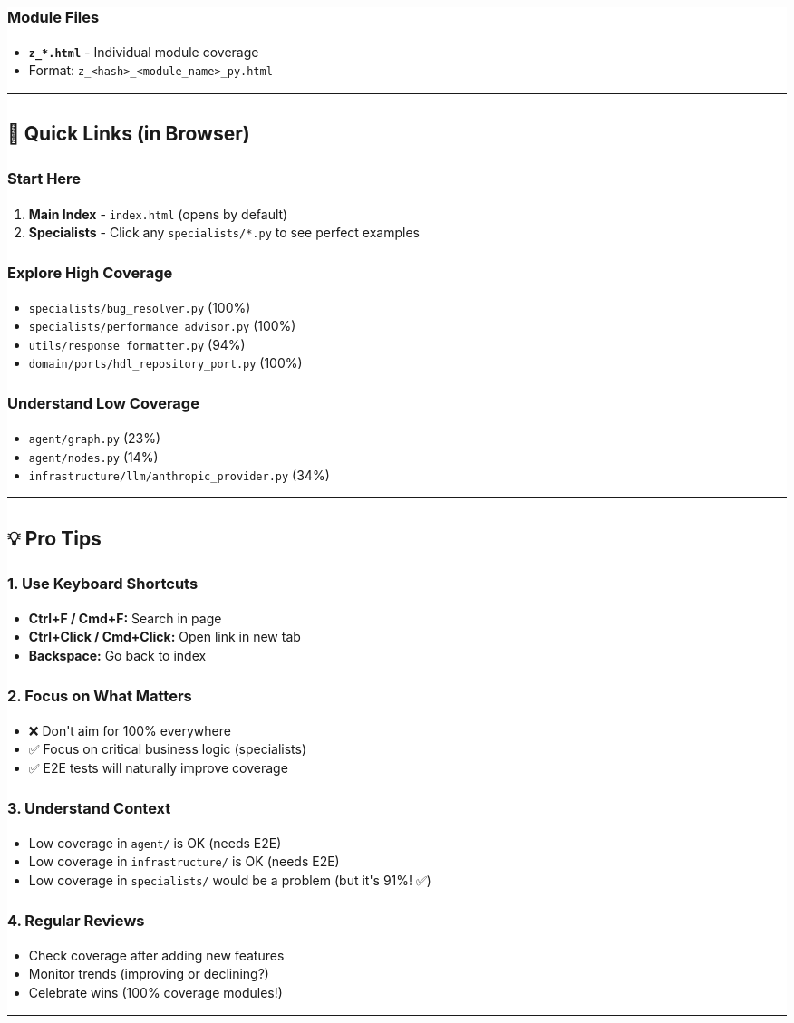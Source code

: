 ### Module Files
- **`z_*.html`** - Individual module coverage
- Format: `z_<hash>_<module_name>_py.html`

---

## 🔗 Quick Links (in Browser)

### Start Here
1. **Main Index** - `index.html` (opens by default)
2. **Specialists** - Click any `specialists/*.py` to see perfect examples

### Explore High Coverage
- `specialists/bug_resolver.py` (100%)
- `specialists/performance_advisor.py` (100%)
- `utils/response_formatter.py` (94%)
- `domain/ports/hdl_repository_port.py` (100%)

### Understand Low Coverage
- `agent/graph.py` (23%)
- `agent/nodes.py` (14%)
- `infrastructure/llm/anthropic_provider.py` (34%)

---

## 💡 Pro Tips

### 1. Use Keyboard Shortcuts
- **Ctrl+F / Cmd+F:** Search in page
- **Ctrl+Click / Cmd+Click:** Open link in new tab
- **Backspace:** Go back to index

### 2. Focus on What Matters
- ❌ Don't aim for 100% everywhere
- ✅ Focus on critical business logic (specialists)
- ✅ E2E tests will naturally improve coverage

### 3. Understand Context
- Low coverage in `agent/` is OK (needs E2E)
- Low coverage in `infrastructure/` is OK (needs E2E)
- Low coverage in `specialists/` would be a problem (but it's 91%! ✅)

### 4. Regular Reviews
- Check coverage after adding new features
- Monitor trends (improving or declining?)
- Celebrate wins (100% coverage modules!)

---
